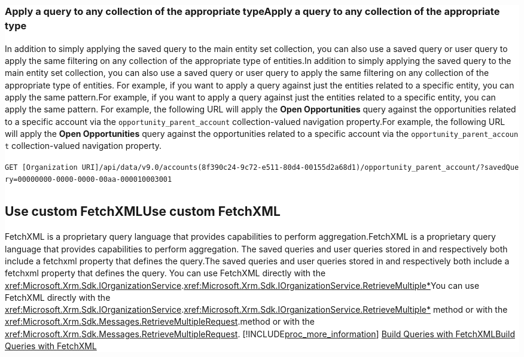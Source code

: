 ### <a name="apply-a-query-to-any-collection-of-the-appropriate-type"></a><span data-ttu-id="a08e7-127">Apply a query to any collection of the appropriate type</span><span class="sxs-lookup"><span data-stu-id="a08e7-127">Apply a query to any collection of the appropriate type</span></span>

<span data-ttu-id="a08e7-128">In addition to simply applying the saved query to the main entity set collection, you can also use a saved query or user query to apply the same filtering on any collection of the appropriate type of entities.</span><span class="sxs-lookup"><span data-stu-id="a08e7-128">In addition to simply applying the saved query to the main entity set collection, you can also use a saved query or user query to apply the same filtering on any collection of the appropriate type of entities.</span></span> <span data-ttu-id="a08e7-129">For example, if you want to apply a query against just the entities related to a specific entity, you can apply the same pattern.</span><span class="sxs-lookup"><span data-stu-id="a08e7-129">For example, if you want to apply a query against just the entities related to a specific entity, you can apply the same pattern.</span></span> <span data-ttu-id="a08e7-130">For example, the following URL will apply the **Open Opportunities** query against the opportunities related to a specific account via the `opportunity_parent_account` collection-valued navigation property.</span><span class="sxs-lookup"><span data-stu-id="a08e7-130">For example, the following URL will apply the **Open Opportunities** query against the opportunities related to a specific account via the `opportunity_parent_account` collection-valued navigation property.</span></span>

```http
GET [Organization URI]/api/data/v9.0/accounts(8f390c24-9c72-e511-80d4-00155d2a68d1)/opportunity_parent_account/?savedQuery=00000000-0000-0000-00aa-000010003001
```

<a name="bkmk_useFetchXML"></a>

## <a name="use-custom-fetchxml"></a><span data-ttu-id="a08e7-131">Use custom FetchXML</span><span class="sxs-lookup"><span data-stu-id="a08e7-131">Use custom FetchXML</span></span>

<span data-ttu-id="a08e7-132">FetchXML is a proprietary query language that provides capabilities to perform aggregation.</span><span class="sxs-lookup"><span data-stu-id="a08e7-132">FetchXML is a proprietary query language that provides capabilities to perform aggregation.</span></span> <span data-ttu-id="a08e7-133">The saved queries and user queries stored in <xref href="Microsoft.Dynamics.CRM.savedquery?text=savedquery EntityType" /> and <xref href="Microsoft.Dynamics.CRM.userquery?text=userquery EntityType" /> respectively both include a fetchxml property that defines the query.</span><span class="sxs-lookup"><span data-stu-id="a08e7-133">The saved queries and user queries stored in <xref href="Microsoft.Dynamics.CRM.savedquery?text=savedquery EntityType" /> and <xref href="Microsoft.Dynamics.CRM.userquery?text=userquery EntityType" /> respectively both include a fetchxml property that defines the query.</span></span> <span data-ttu-id="a08e7-134">You can use FetchXML directly with the <xref:Microsoft.Xrm.Sdk.IOrganizationService>.<xref:Microsoft.Xrm.Sdk.IOrganizationService.RetrieveMultiple*></span><span class="sxs-lookup"><span data-stu-id="a08e7-134">You can use FetchXML directly with the <xref:Microsoft.Xrm.Sdk.IOrganizationService>.<xref:Microsoft.Xrm.Sdk.IOrganizationService.RetrieveMultiple*></span></span> <span data-ttu-id="a08e7-135">method or with the <xref:Microsoft.Xrm.Sdk.Messages.RetrieveMultipleRequest>.</span><span class="sxs-lookup"><span data-stu-id="a08e7-135">method or with the <xref:Microsoft.Xrm.Sdk.Messages.RetrieveMultipleRequest>.</span></span> [!INCLUDE[proc_more_information](../../includes/proc-more-information.md)] <span data-ttu-id="a08e7-136">[Build Queries with FetchXML](../org-service/build-queries-fetchxml.md)</span><span class="sxs-lookup"><span data-stu-id="a08e7-136">[Build Queries with FetchXML](../org-service/build-queries-fetchxml.md)</span></span>
